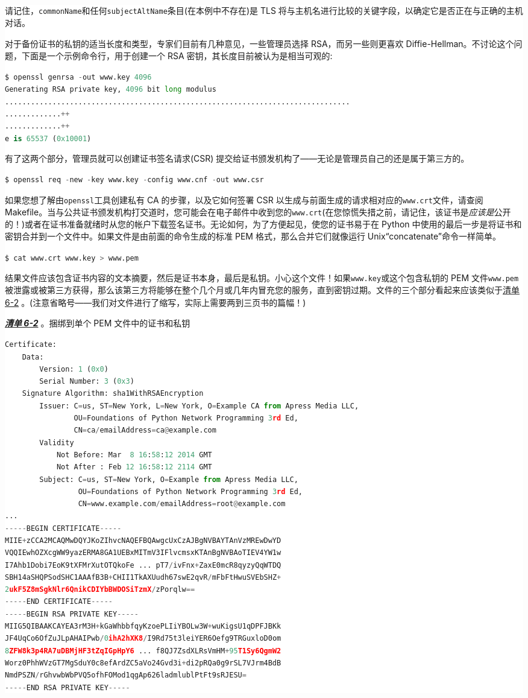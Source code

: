 请记住，`commonName`和任何`subjectAltName`条目(在本例中不存在)是 TLS 将与主机名进行比较的关键字段，以确定它是否正在与正确的主机对话。

对于备份证书的私钥的适当长度和类型，专家们目前有几种意见，一些管理员选择 RSA，而另一些则更喜欢 Diffie-Hellman。不讨论这个问题，下面是一个示例命令行，用于创建一个 RSA 密钥，其长度目前被认为是相当可观的:

```py
$ openssl genrsa -out www.key 4096
Generating RSA private key, 4096 bit long modulus
................................................................................
.............++
.............++
e is 65537 (0x10001)
```

有了这两个部分，管理员就可以创建证书签名请求(CSR) 提交给证书颁发机构了——无论是管理员自己的还是属于第三方的。

```py
$ openssl req -new -key www.key -config www.cnf -out www.csr
```

如果您想了解由`openssl`工具创建私有 CA 的步骤，以及它如何签署 CSR 以生成与前面生成的请求相对应的`www.crt`文件，请查阅 Makefile。当与公共证书颁发机构打交道时，您可能会在电子邮件中收到您的`www.crt`(在您惊慌失措之前，请记住，该证书是*应该是*公开的！)或者在证书准备就绪时从您的帐户下载签名证书。无论如何，为了方便起见，使您的证书易于在 Python 中使用的最后一步是将证书和密钥合并到一个文件中。如果文件是由前面的命令生成的标准 PEM 格式，那么合并它们就像运行 Unix“concatenate”命令一样简单。

```py
$ cat www.crt www.key > www.pem
```

结果文件应该包含证书内容的文本摘要，然后是证书本身，最后是私钥。小心这个文件！如果`www.key`或这个包含私钥的 PEM 文件`www.pem`被泄露或被第三方获得，那么该第三方将能够在整个几个月或几年内冒充您的服务，直到密钥过期。文件的三个部分看起来应该类似于[清单 6-2](#list2) 。(注意省略号——我们对文件进行了缩写，实际上需要两到三页书的篇幅！)

[***清单 6-2***](#_list2) 。捆绑到单个 PEM 文件中的证书和私钥

```py
Certificate:
    Data:
        Version: 1 (0x0)
        Serial Number: 3 (0x3)
    Signature Algorithm: sha1WithRSAEncryption
        Issuer: C=us, ST=New York, L=New York, O=Example CA from Apress Media LLC,
                OU=Foundations of Python Network Programming 3rd Ed,
                CN=ca/emailAddress=ca@example.com
        Validity
            Not Before: Mar  8 16:58:12 2014 GMT
            Not After : Feb 12 16:58:12 2114 GMT
        Subject: C=us, ST=New York, O=Example from Apress Media LLC,
                 OU=Foundations of Python Network Programming 3rd Ed,
                 CN=www.example.com/emailAddress=root@example.com
...
-----BEGIN CERTIFICATE-----
MIIE+zCCA2MCAQMwDQYJKoZIhvcNAQEFBQAwgcUxCzAJBgNVBAYTAnVzMREwDwYD
VQQIEwhOZXcgWW9yazERMA8GA1UEBxMITmV3IFlvcmsxKTAnBgNVBAoTIEV4YW1w
I7Ahb1Dobi7EoK9tXFMrXutOTQkoFe ... pT7/ivFnx+ZaxE0mcR8qyzyQqWTDQ
SBH14aSHQPSodSHC1AAAfB3B+CHII1TkAXUudh67swE2qvR/mFbFtHwuSVEbSHZ+
2ukF5Z8mSgkNlr6QnikCDIYbBWDOSiTzmX/zPorqlw==
-----END CERTIFICATE-----
-----BEGIN RSA PRIVATE KEY-----
MIIG5QIBAAKCAYEA3rM3H+kGaWhbbfqyKzoePLIiYBOLw3W+wuKigsU1qDPFJBKk
JF4UqCo6OfZuJLpAHAIPwb/0ihA2hXK8/I9Rd75t3leiYER6Oefg9TRGuxloD0om
8ZFW8k3p4RA7uDBMjHF3tZqIGpHpY6 ... f8QJ7ZsdXLRsVmHM+95T1Sy6QgmW2
Worz0PhhWVzGT7MgSduY0c8efArdZC5aVo24Gvd3i+di2pRQa0g9rSL7VJrm4BdB
NmdPSZN/rGhvwbWbPVQ5ofhFOMod1qgAp626ladmlublPtFt9sRJESU=
-----END RSA PRIVATE KEY-----
```
